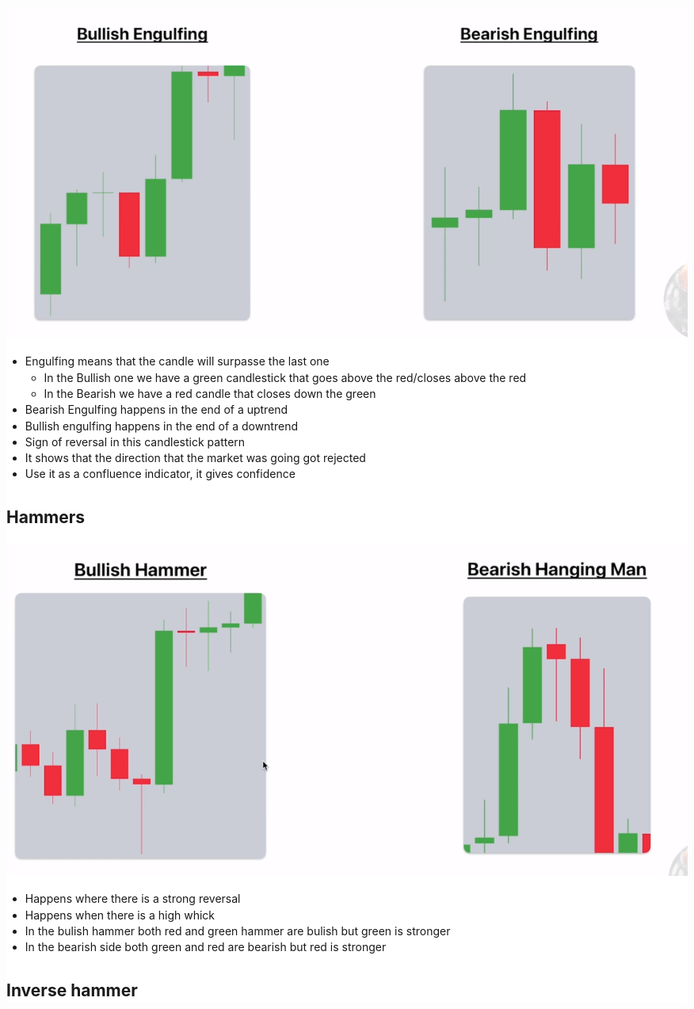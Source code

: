 ![Candlesticks analysis](./assets/candlesticks-analysis.png)
- Engulfing means that the candle will surpasse the last one
  - In the Bullish one we have a green candlestick that goes above the red/closes above the red
  - In the Bearish we have a red candle that closes down the green
- Bearish Engulfing happens in the end of a uptrend
- Bullish engulfing happens in the end of a downtrend
- Sign of reversal in this candlestick pattern
- It shows that the direction that the market was going got rejected
- Use it as a confluence indicator, it gives confidence
## Hammers
![Candlesticks hammers](./assets/candlesticks-hammer.png)
- Happens where there is a strong reversal
- Happens when there is a high whick
- In the bulish hammer both red and green hammer are bulish but green is stronger
- In the bearish side both green and red are bearish but red is stronger
## Inverse hammer